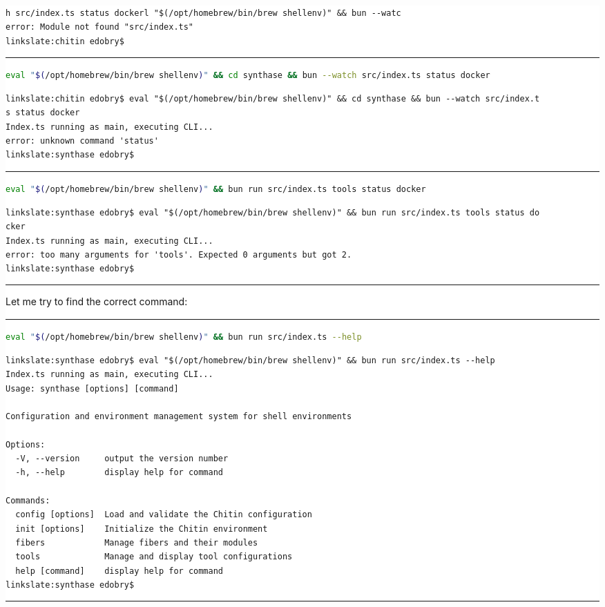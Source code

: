 ```
h src/index.ts status dockerl "$(/opt/homebrew/bin/brew shellenv)" && bun --watc 
error: Module not found "src/index.ts"
linkslate:chitin edobry$
```

---

```bash
eval "$(/opt/homebrew/bin/brew shellenv)" && cd synthase && bun --watch src/index.ts status docker
```

```
linkslate:chitin edobry$ eval "$(/opt/homebrew/bin/brew shellenv)" && cd synthase && bun --watch src/index.t
s status docker
Index.ts running as main, executing CLI...
error: unknown command 'status'
linkslate:synthase edobry$
```

---

```bash
eval "$(/opt/homebrew/bin/brew shellenv)" && bun run src/index.ts tools status docker
```

```
linkslate:synthase edobry$ eval "$(/opt/homebrew/bin/brew shellenv)" && bun run src/index.ts tools status do
cker
Index.ts running as main, executing CLI...
error: too many arguments for 'tools'. Expected 0 arguments but got 2.
linkslate:synthase edobry$
```

---

Let me try to find the correct command:

---

```bash
eval "$(/opt/homebrew/bin/brew shellenv)" && bun run src/index.ts --help
```

```
linkslate:synthase edobry$ eval "$(/opt/homebrew/bin/brew shellenv)" && bun run src/index.ts --help
Index.ts running as main, executing CLI...
Usage: synthase [options] [command]

Configuration and environment management system for shell environments

Options:
  -V, --version     output the version number
  -h, --help        display help for command

Commands:
  config [options]  Load and validate the Chitin configuration
  init [options]    Initialize the Chitin environment
  fibers            Manage fibers and their modules
  tools             Manage and display tool configurations
  help [command]    display help for command
linkslate:synthase edobry$
```

---